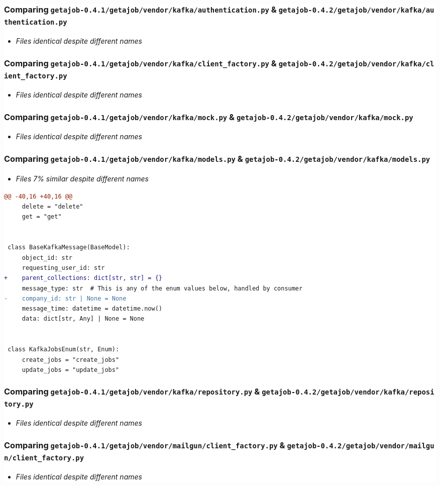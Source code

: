 ### Comparing `getajob-0.4.1/getajob/vendor/kafka/authentication.py` & `getajob-0.4.2/getajob/vendor/kafka/authentication.py`

 * *Files identical despite different names*

### Comparing `getajob-0.4.1/getajob/vendor/kafka/client_factory.py` & `getajob-0.4.2/getajob/vendor/kafka/client_factory.py`

 * *Files identical despite different names*

### Comparing `getajob-0.4.1/getajob/vendor/kafka/mock.py` & `getajob-0.4.2/getajob/vendor/kafka/mock.py`

 * *Files identical despite different names*

### Comparing `getajob-0.4.1/getajob/vendor/kafka/models.py` & `getajob-0.4.2/getajob/vendor/kafka/models.py`

 * *Files 7% similar despite different names*

```diff
@@ -40,16 +40,16 @@
     delete = "delete"
     get = "get"
 
 
 class BaseKafkaMessage(BaseModel):
     object_id: str
     requesting_user_id: str
+    parent_collections: dict[str, str] = {}
     message_type: str  # This is any of the enum values below, handled by consumer
-    company_id: str | None = None
     message_time: datetime = datetime.now()
     data: dict[str, Any] | None = None
 
 
 class KafkaJobsEnum(str, Enum):
     create_jobs = "create_jobs"
     update_jobs = "update_jobs"
```

### Comparing `getajob-0.4.1/getajob/vendor/kafka/repository.py` & `getajob-0.4.2/getajob/vendor/kafka/repository.py`

 * *Files identical despite different names*

### Comparing `getajob-0.4.1/getajob/vendor/mailgun/client_factory.py` & `getajob-0.4.2/getajob/vendor/mailgun/client_factory.py`

 * *Files identical despite different names*
